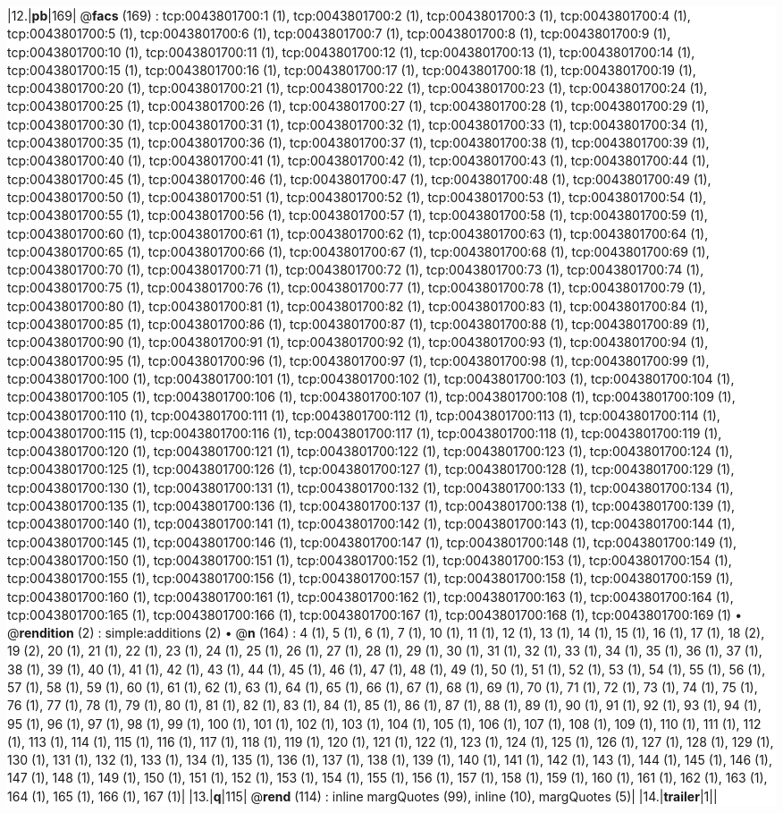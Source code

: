 |12.|__pb__|169| @__facs__ (169) : tcp:0043801700:1 (1), tcp:0043801700:2 (1), tcp:0043801700:3 (1), tcp:0043801700:4 (1), tcp:0043801700:5 (1), tcp:0043801700:6 (1), tcp:0043801700:7 (1), tcp:0043801700:8 (1), tcp:0043801700:9 (1), tcp:0043801700:10 (1), tcp:0043801700:11 (1), tcp:0043801700:12 (1), tcp:0043801700:13 (1), tcp:0043801700:14 (1), tcp:0043801700:15 (1), tcp:0043801700:16 (1), tcp:0043801700:17 (1), tcp:0043801700:18 (1), tcp:0043801700:19 (1), tcp:0043801700:20 (1), tcp:0043801700:21 (1), tcp:0043801700:22 (1), tcp:0043801700:23 (1), tcp:0043801700:24 (1), tcp:0043801700:25 (1), tcp:0043801700:26 (1), tcp:0043801700:27 (1), tcp:0043801700:28 (1), tcp:0043801700:29 (1), tcp:0043801700:30 (1), tcp:0043801700:31 (1), tcp:0043801700:32 (1), tcp:0043801700:33 (1), tcp:0043801700:34 (1), tcp:0043801700:35 (1), tcp:0043801700:36 (1), tcp:0043801700:37 (1), tcp:0043801700:38 (1), tcp:0043801700:39 (1), tcp:0043801700:40 (1), tcp:0043801700:41 (1), tcp:0043801700:42 (1), tcp:0043801700:43 (1), tcp:0043801700:44 (1), tcp:0043801700:45 (1), tcp:0043801700:46 (1), tcp:0043801700:47 (1), tcp:0043801700:48 (1), tcp:0043801700:49 (1), tcp:0043801700:50 (1), tcp:0043801700:51 (1), tcp:0043801700:52 (1), tcp:0043801700:53 (1), tcp:0043801700:54 (1), tcp:0043801700:55 (1), tcp:0043801700:56 (1), tcp:0043801700:57 (1), tcp:0043801700:58 (1), tcp:0043801700:59 (1), tcp:0043801700:60 (1), tcp:0043801700:61 (1), tcp:0043801700:62 (1), tcp:0043801700:63 (1), tcp:0043801700:64 (1), tcp:0043801700:65 (1), tcp:0043801700:66 (1), tcp:0043801700:67 (1), tcp:0043801700:68 (1), tcp:0043801700:69 (1), tcp:0043801700:70 (1), tcp:0043801700:71 (1), tcp:0043801700:72 (1), tcp:0043801700:73 (1), tcp:0043801700:74 (1), tcp:0043801700:75 (1), tcp:0043801700:76 (1), tcp:0043801700:77 (1), tcp:0043801700:78 (1), tcp:0043801700:79 (1), tcp:0043801700:80 (1), tcp:0043801700:81 (1), tcp:0043801700:82 (1), tcp:0043801700:83 (1), tcp:0043801700:84 (1), tcp:0043801700:85 (1), tcp:0043801700:86 (1), tcp:0043801700:87 (1), tcp:0043801700:88 (1), tcp:0043801700:89 (1), tcp:0043801700:90 (1), tcp:0043801700:91 (1), tcp:0043801700:92 (1), tcp:0043801700:93 (1), tcp:0043801700:94 (1), tcp:0043801700:95 (1), tcp:0043801700:96 (1), tcp:0043801700:97 (1), tcp:0043801700:98 (1), tcp:0043801700:99 (1), tcp:0043801700:100 (1), tcp:0043801700:101 (1), tcp:0043801700:102 (1), tcp:0043801700:103 (1), tcp:0043801700:104 (1), tcp:0043801700:105 (1), tcp:0043801700:106 (1), tcp:0043801700:107 (1), tcp:0043801700:108 (1), tcp:0043801700:109 (1), tcp:0043801700:110 (1), tcp:0043801700:111 (1), tcp:0043801700:112 (1), tcp:0043801700:113 (1), tcp:0043801700:114 (1), tcp:0043801700:115 (1), tcp:0043801700:116 (1), tcp:0043801700:117 (1), tcp:0043801700:118 (1), tcp:0043801700:119 (1), tcp:0043801700:120 (1), tcp:0043801700:121 (1), tcp:0043801700:122 (1), tcp:0043801700:123 (1), tcp:0043801700:124 (1), tcp:0043801700:125 (1), tcp:0043801700:126 (1), tcp:0043801700:127 (1), tcp:0043801700:128 (1), tcp:0043801700:129 (1), tcp:0043801700:130 (1), tcp:0043801700:131 (1), tcp:0043801700:132 (1), tcp:0043801700:133 (1), tcp:0043801700:134 (1), tcp:0043801700:135 (1), tcp:0043801700:136 (1), tcp:0043801700:137 (1), tcp:0043801700:138 (1), tcp:0043801700:139 (1), tcp:0043801700:140 (1), tcp:0043801700:141 (1), tcp:0043801700:142 (1), tcp:0043801700:143 (1), tcp:0043801700:144 (1), tcp:0043801700:145 (1), tcp:0043801700:146 (1), tcp:0043801700:147 (1), tcp:0043801700:148 (1), tcp:0043801700:149 (1), tcp:0043801700:150 (1), tcp:0043801700:151 (1), tcp:0043801700:152 (1), tcp:0043801700:153 (1), tcp:0043801700:154 (1), tcp:0043801700:155 (1), tcp:0043801700:156 (1), tcp:0043801700:157 (1), tcp:0043801700:158 (1), tcp:0043801700:159 (1), tcp:0043801700:160 (1), tcp:0043801700:161 (1), tcp:0043801700:162 (1), tcp:0043801700:163 (1), tcp:0043801700:164 (1), tcp:0043801700:165 (1), tcp:0043801700:166 (1), tcp:0043801700:167 (1), tcp:0043801700:168 (1), tcp:0043801700:169 (1)  •  @__rendition__ (2) : simple:additions (2)  •  @__n__ (164) : 4 (1), 5 (1), 6 (1), 7 (1), 10 (1), 11 (1), 12 (1), 13 (1), 14 (1), 15 (1), 16 (1), 17 (1), 18 (2), 19 (2), 20 (1), 21 (1), 22 (1), 23 (1), 24 (1), 25 (1), 26 (1), 27 (1), 28 (1), 29 (1), 30 (1), 31 (1), 32 (1), 33 (1), 34 (1), 35 (1), 36 (1), 37 (1), 38 (1), 39 (1), 40 (1), 41 (1), 42 (1), 43 (1), 44 (1), 45 (1), 46 (1), 47 (1), 48 (1), 49 (1), 50 (1), 51 (1), 52 (1), 53 (1), 54 (1), 55 (1), 56 (1), 57 (1), 58 (1), 59 (1), 60 (1), 61 (1), 62 (1), 63 (1), 64 (1), 65 (1), 66 (1), 67 (1), 68 (1), 69 (1), 70 (1), 71 (1), 72 (1), 73 (1), 74 (1), 75 (1), 76 (1), 77 (1), 78 (1), 79 (1), 80 (1), 81 (1), 82 (1), 83 (1), 84 (1), 85 (1), 86 (1), 87 (1), 88 (1), 89 (1), 90 (1), 91 (1), 92 (1), 93 (1), 94 (1), 95 (1), 96 (1), 97 (1), 98 (1), 99 (1), 100 (1), 101 (1), 102 (1), 103 (1), 104 (1), 105 (1), 106 (1), 107 (1), 108 (1), 109 (1), 110 (1), 111 (1), 112 (1), 113 (1), 114 (1), 115 (1), 116 (1), 117 (1), 118 (1), 119 (1), 120 (1), 121 (1), 122 (1), 123 (1), 124 (1), 125 (1), 126 (1), 127 (1), 128 (1), 129 (1), 130 (1), 131 (1), 132 (1), 133 (1), 134 (1), 135 (1), 136 (1), 137 (1), 138 (1), 139 (1), 140 (1), 141 (1), 142 (1), 143 (1), 144 (1), 145 (1), 146 (1), 147 (1), 148 (1), 149 (1), 150 (1), 151 (1), 152 (1), 153 (1), 154 (1), 155 (1), 156 (1), 157 (1), 158 (1), 159 (1), 160 (1), 161 (1), 162 (1), 163 (1), 164 (1), 165 (1), 166 (1), 167 (1)|
|13.|__q__|115| @__rend__ (114) : inline margQuotes (99), inline (10), margQuotes (5)|
|14.|__trailer__|1||
